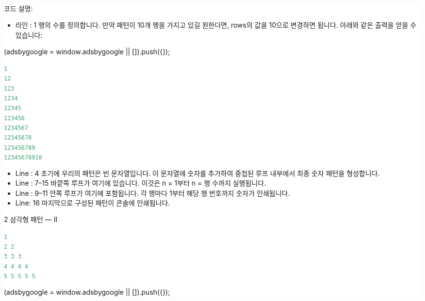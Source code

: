 ```js
```

코드 설명:

- 라인 : 1
행의 수를 정의합니다. 만약 패턴이 10개 행을 가지고 있길 원한다면, rows의 값을 10으로 변경하면 됩니다. 아래와 같은 출력을 얻을 수 있습니다:


<ins class="adsbygoogle"
  style="display:block"
  data-ad-client="ca-pub-4877378276818686"
  data-ad-slot="9743150776"
  data-ad-format="auto"
  data-full-width-responsive="true"></ins>
<component is="script">
(adsbygoogle = window.adsbygoogle || []).push({});
</component>

```js
1
12
123
1234
12345
123456
1234567
12345678
123456789
12345678910
```

- Line : 4
초기에 우리의 패턴은 빈 문자열입니다. 이 문자열에 숫자를 추가하여 중첩된 루프 내부에서 최종 숫자 패턴을 형성합니다.
- Line : 7–15
바깥쪽 루프가 여기에 있습니다. 이것은 n = 1부터 n = 행 수까지 실행됩니다.
- Line : 9–11
안쪽 루프가 여기에 포함됩니다. 각 행마다 1부터 해당 행 번호까지 숫자가 인쇄됩니다.
- Line: 16
마지막으로 구성된 패턴이 콘솔에 인쇄됩니다.

2
삼각형 패턴 — II

```js
1
2 2
3 3 3
4 4 4 4
5 5 5 5 5
```


<ins class="adsbygoogle"
  style="display:block"
  data-ad-client="ca-pub-4877378276818686"
  data-ad-slot="9743150776"
  data-ad-format="auto"
  data-full-width-responsive="true"></ins>
<component is="script">
(adsbygoogle = window.adsbygoogle || []).push({});
</component>
